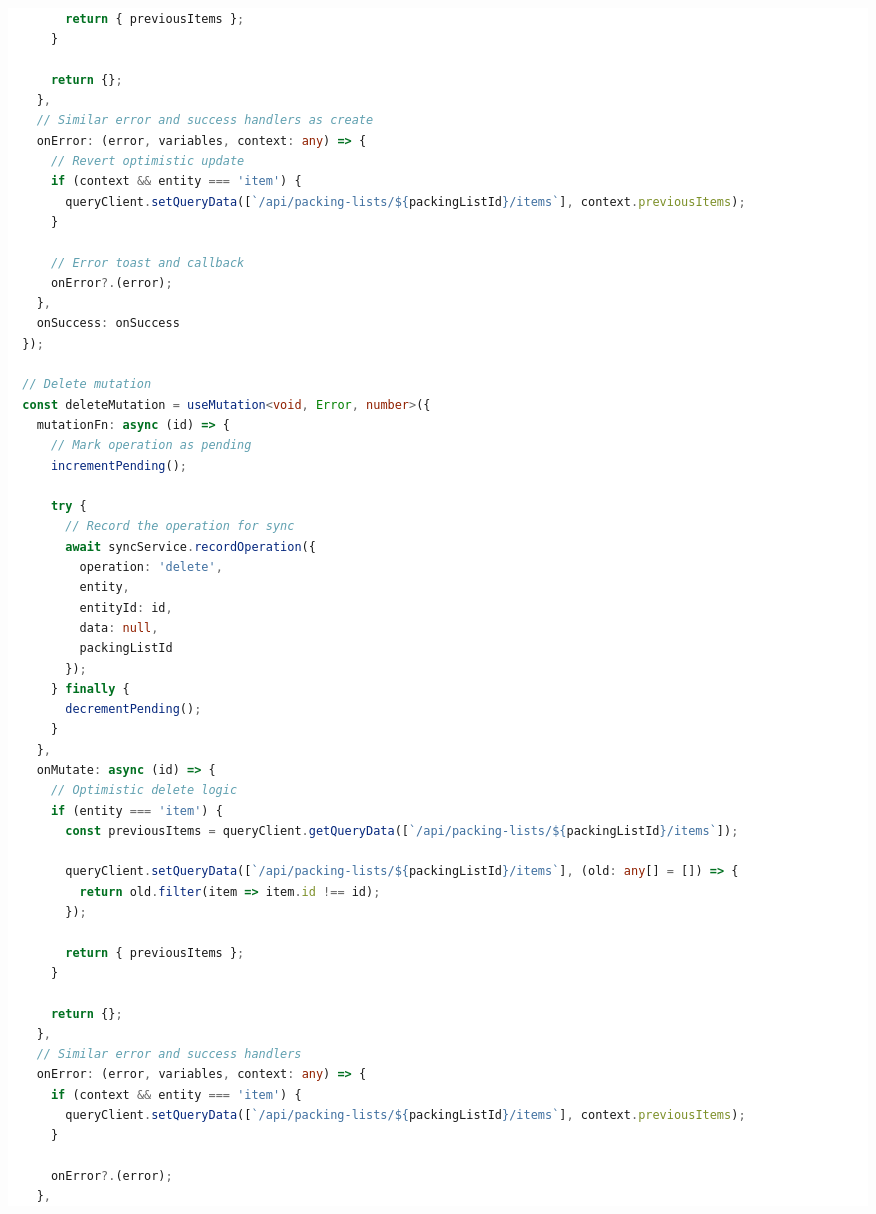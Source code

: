 ```typescript
        return { previousItems };
      }

      return {};
    },
    // Similar error and success handlers as create
    onError: (error, variables, context: any) => {
      // Revert optimistic update
      if (context && entity === 'item') {
        queryClient.setQueryData([`/api/packing-lists/${packingListId}/items`], context.previousItems);
      }

      // Error toast and callback
      onError?.(error);
    },
    onSuccess: onSuccess
  });

  // Delete mutation
  const deleteMutation = useMutation<void, Error, number>({
    mutationFn: async (id) => {
      // Mark operation as pending
      incrementPending();

      try {
        // Record the operation for sync
        await syncService.recordOperation({
          operation: 'delete',
          entity,
          entityId: id,
          data: null,
          packingListId
        });
      } finally {
        decrementPending();
      }
    },
    onMutate: async (id) => {
      // Optimistic delete logic
      if (entity === 'item') {
        const previousItems = queryClient.getQueryData([`/api/packing-lists/${packingListId}/items`]);

        queryClient.setQueryData([`/api/packing-lists/${packingListId}/items`], (old: any[] = []) => {
          return old.filter(item => item.id !== id);
        });

        return { previousItems };
      }

      return {};
    },
    // Similar error and success handlers
    onError: (error, variables, context: any) => {
      if (context && entity === 'item') {
        queryClient.setQueryData([`/api/packing-lists/${packingListId}/items`], context.previousItems);
      }

      onError?.(error);
    },
```

  [key: string]: any;
